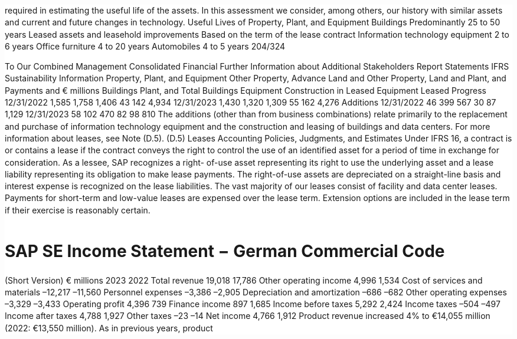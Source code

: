 required in estimating the useful life of the assets. In this assessment we consider, among others, our
history with similar assets and current and future changes in technology.
Useful Lives of Property, Plant, and Equipment
Buildings Predominantly 25 to 50 years
Leased assets and leasehold improvements Based on the term of the lease contract
Information technology equipment 2 to 6 years
Office furniture 4 to 20 years
Automobiles 4 to 5 years
204/324

To Our Combined Management Consolidated Financial Further Information about Additional
Stakeholders Report Statements IFRS Sustainability Information
Property, Plant, and Equipment
Other Property, Advance
Land and Other Property,
Land and Plant, and Payments and
€ millions Buildings Plant, and Total
Buildings Equipment Construction in
Leased Equipment
Leased Progress
12/31/2022 1,585 1,758 1,406 43 142 4,934
12/31/2023 1,430 1,320 1,309 55 162 4,276
Additions
12/31/2022 46 399 567 30 87 1,129
12/31/2023 58 102 470 82 98 810
The additions (other than from business combinations) relate primarily to the replacement and
purchase of information technology equipment and the construction and leasing of buildings and data
centers. For more information about leases, see Note (D.5).
(D.5) Leases
Accounting Policies, Judgments, and Estimates
Under IFRS 16, a contract is or contains a lease if the contract conveys the right to control the use of an
identified asset for a period of time in exchange for consideration. As a lessee, SAP recognizes a right-
of-use asset representing its right to use the underlying asset and a lease liability representing its
obligation to make lease payments. The right-of-use assets are depreciated on a straight-line basis and
interest expense is recognized on the lease liabilities. The vast majority of our leases consist of facility
and data center leases. Payments for short-term and low-value leases are expensed over the lease
term. Extension options are included in the lease term if their exercise is reasonably certain.

# SAP SE Income Statement − German Commercial Code

(Short Version)
€ millions 2023 2022
Total revenue 19,018 17,786
Other operating income 4,996 1,534
Cost of services and materials –12,217 –11,560
Personnel expenses –3,386 –2,905
Depreciation and amortization –686 –682
Other operating expenses –3,329 –3,433
Operating profit 4,396 739
Finance income 897 1,685
Income before taxes 5,292 2,424
Income taxes –504 –497
Income after taxes 4,788 1,927
Other taxes –23 –14
Net income 4,766 1,912
Product revenue increased 4% to €14,055 million (2022: €13,550 million). As in previous years, product